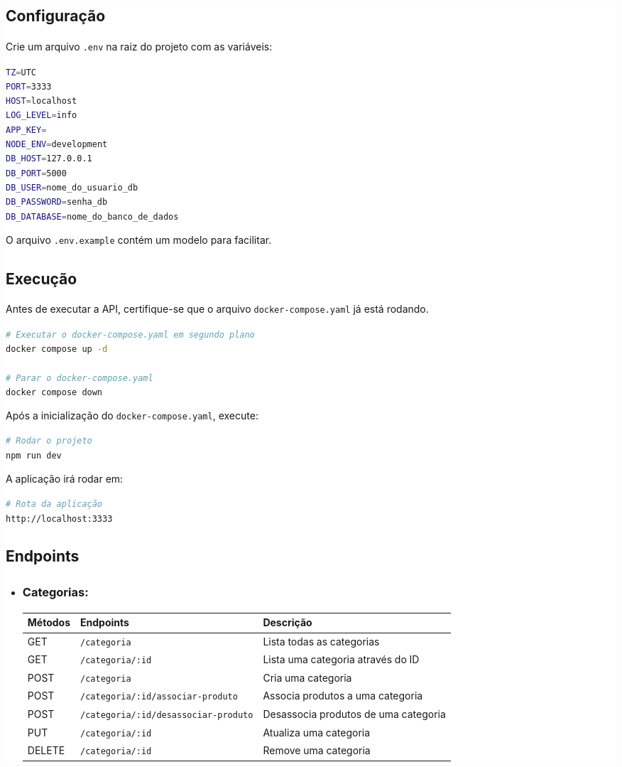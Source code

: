 ## Configuração
Crie um arquivo `.env` na raiz do projeto com as variáveis:

```bash
TZ=UTC
PORT=3333
HOST=localhost
LOG_LEVEL=info
APP_KEY=
NODE_ENV=development
DB_HOST=127.0.0.1
DB_PORT=5000
DB_USER=nome_do_usuario_db
DB_PASSWORD=senha_db
DB_DATABASE=nome_do_banco_de_dados
```
O arquivo `.env.example` contém um modelo para facilitar.

## Execução
Antes de executar a API, certifique-se que o arquivo `docker-compose.yaml` já está rodando.

```bash
# Executar o docker-compose.yaml em segundo plano
docker compose up -d

# Parar o docker-compose.yaml
docker compose down
```

Após a inicialização do `docker-compose.yaml`, execute:
```bash
# Rodar o projeto
npm run dev
```

A aplicação irá rodar em:
```bash
# Rota da aplicação
http://localhost:3333
```

## Endpoints
- ### Categorias:

  | Métodos | Endpoints | Descrição |
  | - | - | - |
  | GET | `/categoria` | Lista todas as categorias |
  | GET | `/categoria/:id` | Lista uma categoria através do ID |
  | POST | `/categoria` | Cria uma categoria |
  | POST | `/categoria/:id/associar-produto` | Associa produtos a uma categoria |
  | POST | `/categoria/:id/desassociar-produto` | Desassocia produtos de uma categoria |
  | PUT | `/categoria/:id` | Atualiza uma categoria |
  | DELETE | `/categoria/:id` | Remove uma categoria |
